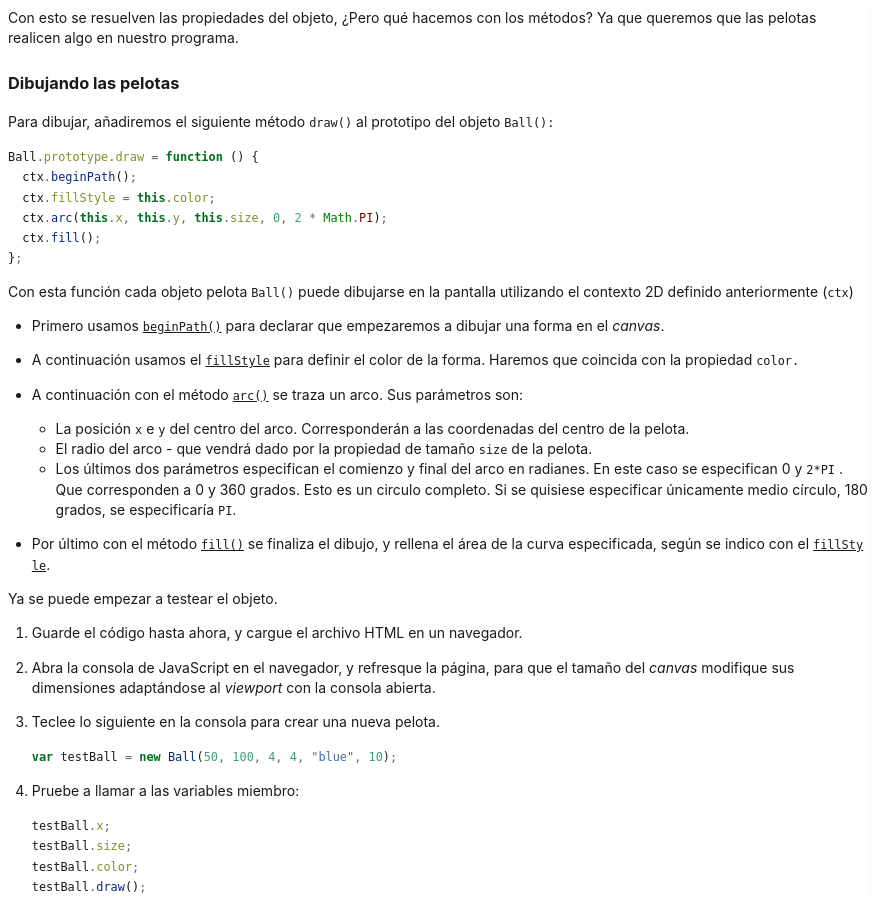 Con esto se resuelven las propiedades del objeto, ¿Pero qué hacemos con los métodos? Ya que queremos que las pelotas realicen algo en nuestro programa.

### Dibujando las pelotas

Para dibujar, añadiremos el siguiente método `draw()` al prototipo del objeto `Ball():`

```js
Ball.prototype.draw = function () {
  ctx.beginPath();
  ctx.fillStyle = this.color;
  ctx.arc(this.x, this.y, this.size, 0, 2 * Math.PI);
  ctx.fill();
};
```

Con esta función cada objeto pelota `Ball()` puede dibujarse en la pantalla utilizando el contexto 2D definido anteriormente (`ctx`)

- Primero usamos [`beginPath()`](/es/docs/Web/API/CanvasRenderingContext2D/beginPath) para declarar que empezaremos a dibujar una forma en el _canvas_.
- A continuación usamos el [`fillStyle`](/es/docs/Web/API/CanvasRenderingContext2D/fillStyle) para definir el color de la forma. Haremos que coincida con la propiedad `color.`
- A continuación con el método [`arc()`](/es/docs/Web/API/CanvasRenderingContext2D/arc) se traza un arco. Sus parámetros son:

  - La posición `x` e `y` del centro del arco. Corresponderán a las coordenadas del centro de la pelota.
  - El radio del arco - que vendrá dado por la propiedad de tamaño `size` de la pelota.
  - Los últimos dos parámetros especifican el comienzo y final del arco en radianes. En este caso se especifican 0 y `2*PI` . Que corresponden a 0 y 360 grados. Esto es un circulo completo. Si se quisiese especificar únicamente medio círculo, 180 grados, se especificaría `PI`.

- Por último con el método [`fill()`](/es/docs/Web/API/CanvasRenderingContext2D/fill) se finaliza el dibujo, y rellena el área de la curva especificada, según se indico con el [`fillStyle`](/es/docs/Web/API/CanvasRenderingContext2D/fillStyle).

Ya se puede empezar a testear el objeto.

1. Guarde el código hasta ahora, y cargue el archivo HTML en un navegador.
2. Abra la consola de JavaScript en el navegador, y refresque la página, para que el tamaño del _canvas_ modifique sus dimensiones adaptándose al _viewport_ con la consola abierta.
3. Teclee lo siguiente en la consola para crear una nueva pelota.

   ```js
   var testBall = new Ball(50, 100, 4, 4, "blue", 10);
   ```

4. Pruebe a llamar a las variables miembro:

   ```js
   testBall.x;
   testBall.size;
   testBall.color;
   testBall.draw();
   ```
